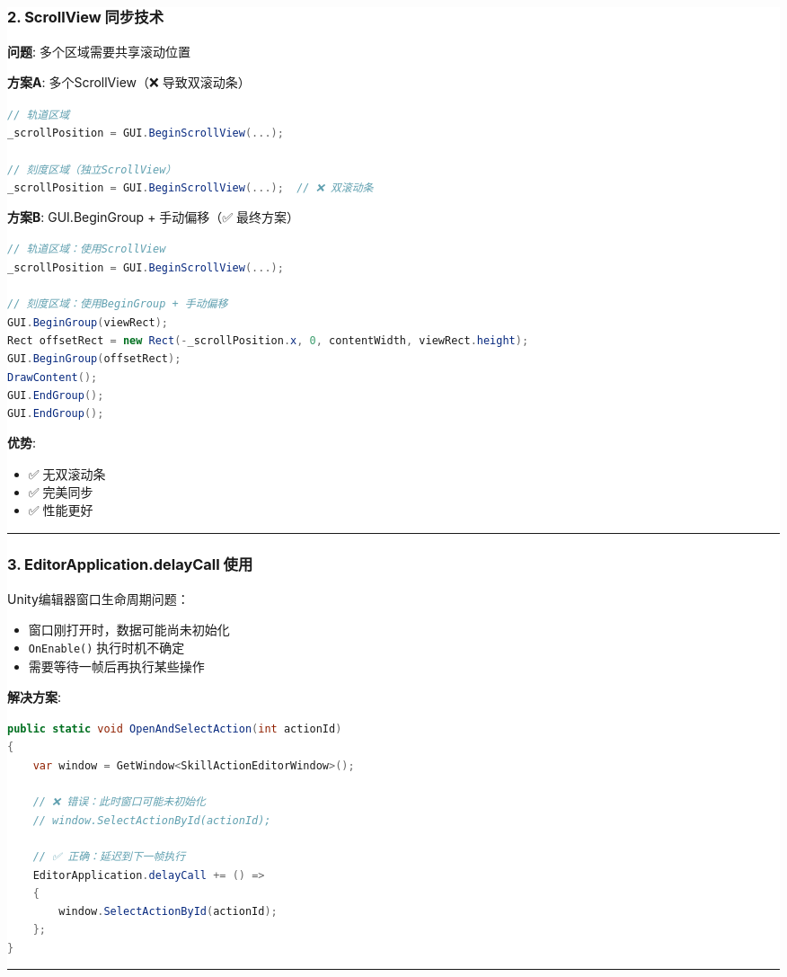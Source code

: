 
### 2. ScrollView 同步技术

**问题**: 多个区域需要共享滚动位置

**方案A**: 多个ScrollView（❌ 导致双滚动条）
```csharp
// 轨道区域
_scrollPosition = GUI.BeginScrollView(...);

// 刻度区域（独立ScrollView）
_scrollPosition = GUI.BeginScrollView(...);  // ❌ 双滚动条
```

**方案B**: GUI.BeginGroup + 手动偏移（✅ 最终方案）
```csharp
// 轨道区域：使用ScrollView
_scrollPosition = GUI.BeginScrollView(...);

// 刻度区域：使用BeginGroup + 手动偏移
GUI.BeginGroup(viewRect);
Rect offsetRect = new Rect(-_scrollPosition.x, 0, contentWidth, viewRect.height);
GUI.BeginGroup(offsetRect);
DrawContent();
GUI.EndGroup();
GUI.EndGroup();
```

**优势**:
- ✅ 无双滚动条
- ✅ 完美同步
- ✅ 性能更好

---

### 3. EditorApplication.delayCall 使用

Unity编辑器窗口生命周期问题：
- 窗口刚打开时，数据可能尚未初始化
- `OnEnable()` 执行时机不确定
- 需要等待一帧后再执行某些操作

**解决方案**:
```csharp
public static void OpenAndSelectAction(int actionId)
{
    var window = GetWindow<SkillActionEditorWindow>();
    
    // ❌ 错误：此时窗口可能未初始化
    // window.SelectActionById(actionId);
    
    // ✅ 正确：延迟到下一帧执行
    EditorApplication.delayCall += () =>
    {
        window.SelectActionById(actionId);
    };
}
```

---